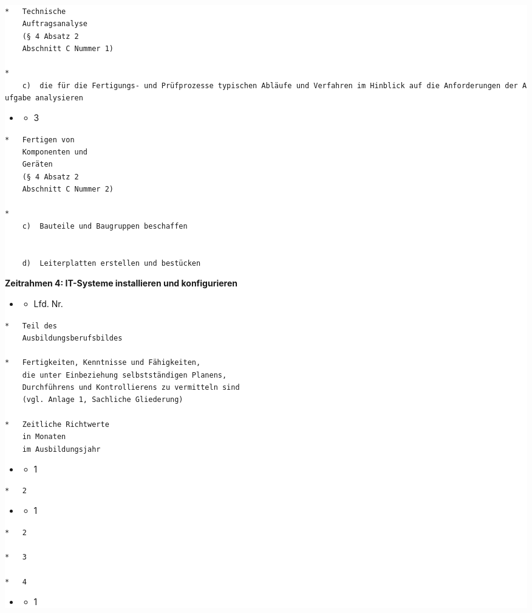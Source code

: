     *   Technische
        Auftragsanalyse
        (§ 4 Absatz 2
        Abschnitt C Nummer 1)

    *
        c)  die für die Fertigungs- und Prüfprozesse typischen Abläufe und Verfahren im Hinblick auf die Anforderungen der Aufgabe analysieren





*    *   3

    *   Fertigen von
        Komponenten und
        Geräten
        (§ 4 Absatz 2
        Abschnitt C Nummer 2)

    *
        c)  Bauteile und Baugruppen beschaffen


        d)  Leiterplatten erstellen und bestücken







**Zeitrahmen 4: IT-Systeme installieren und konfigurieren**

*    *   Lfd. Nr.

    *   Teil des
        Ausbildungsberufsbildes

    *   Fertigkeiten, Kenntnisse und Fähigkeiten,
        die unter Einbeziehung selbstständigen Planens,
        Durchführens und Kontrollierens zu vermitteln sind
        (vgl. Anlage 1, Sachliche Gliederung)

    *   Zeitliche Richtwerte
        in Monaten
        im Ausbildungsjahr


*    *   1

    *   2


*    *   1

    *   2

    *   3

    *   4


*    *   1
